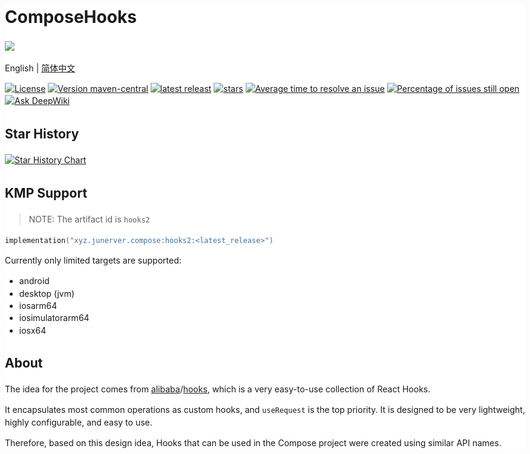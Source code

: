 # ComposeHooks

<picture>
  <img src="art/logo.jpg" width="300">
</picture>

English | [简体中文](https://github.com/junerver/ComposeHooks/blob/master/README.zh-CN.md)

[![License](https://img.shields.io/badge/License-Apache%202.0-blue.svg)](http://www.apache.org/licenses/LICENSE-2.0)
[![Version maven-central](https://img.shields.io/maven-central/v/xyz.junerver.compose/hooks2)](https://central.sonatype.com/artifact/xyz.junerver.compose/hooks2)
[![latest releast](https://badgen.net/github/release/junerver/ComposeHooks)](https://github.com/junerver/ComposeHooks/releases/latest)
[![stars](https://badgen.net/github/stars/junerver/ComposeHooks)](https://github.com/junerver/ComposeHooks/releases/latest)
[![Average time to resolve an issue](http://isitmaintained.com/badge/resolution/junerver/ComposeHooks.svg)](http://isitmaintained.com/project/junerver/ComposeHooks "Average time to resolve an issue")
[![Percentage of issues still open](http://isitmaintained.com/badge/open/junerver/ComposeHooks.svg)](http://isitmaintained.com/project/junerver/ComposeHooks "Percentage of issues still open")
[![Ask DeepWiki](https://deepwiki.com/badge.svg)](https://deepwiki.com/junerver/ComposeHooks)

## Star History

[![Star History Chart](https://api.star-history.com/svg?repos=junerver/ComposeHooks&type=Date)](https://star-history.com/#junerver/ComposeHooks&Date)

## KMP Support

> NOTE: The artifact id is `hooks2`

```kotlin
implementation("xyz.junerver.compose:hooks2:<latest_release>")
```

Currently only limited targets are supported:
- android
- desktop (jvm)
- iosarm64
- iosimulatorarm64
- iosx64


## About

The idea for the project comes from [alibaba](https://github.com/alibaba)/[hooks](https://github.com/alibaba/hooks), which is a very easy-to-use collection of React Hooks.

It encapsulates most common operations as custom hooks, and `useRequest` is the top priority. It is
designed to be very lightweight, highly configurable, and easy to use.

Therefore, based on this design idea, Hooks that can be used in the Compose project were created
using similar API names.
